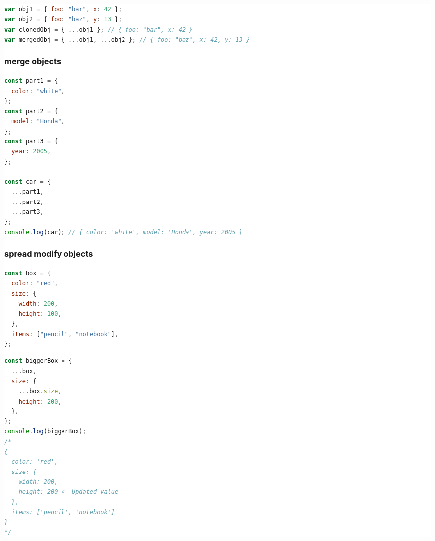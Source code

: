 ```js
var obj1 = { foo: "bar", x: 42 };
var obj2 = { foo: "baz", y: 13 };
var clonedObj = { ...obj1 }; // { foo: "bar", x: 42 }
var mergedObj = { ...obj1, ...obj2 }; // { foo: "baz", x: 42, y: 13 }
```

### merge objects

```js
const part1 = {
  color: "white",
};
const part2 = {
  model: "Honda",
};
const part3 = {
  year: 2005,
};

const car = {
  ...part1,
  ...part2,
  ...part3,
};
console.log(car); // { color: 'white', model: 'Honda', year: 2005 }
```

### spread modify objects

```js
const box = {
  color: "red",
  size: {
    width: 200,
    height: 100,
  },
  items: ["pencil", "notebook"],
};
```

```js
const biggerBox = {
  ...box,
  size: {
    ...box.size,
    height: 200,
  },
};
console.log(biggerBox);
/*
{
  color: 'red',
  size: {
    width: 200,
    height: 200 <--Updated value
  },
  items: ['pencil', 'notebook']
}
*/
```


  [item.key]: item.value